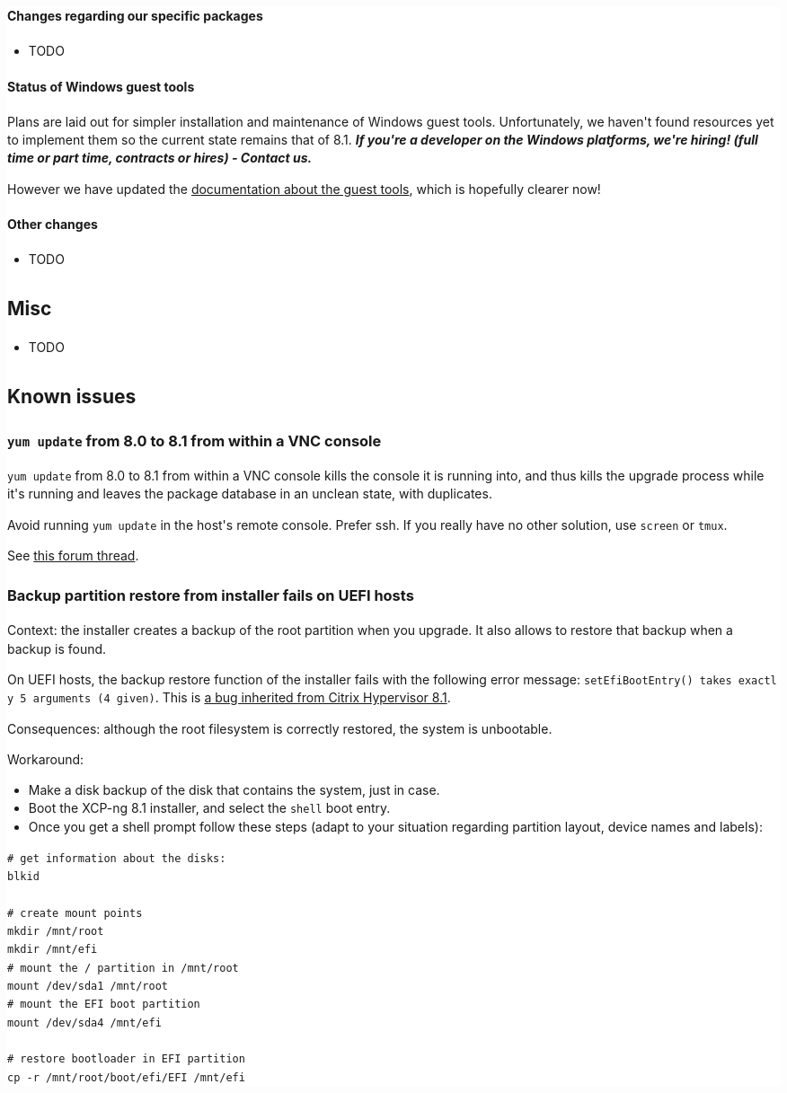 #### Changes regarding our specific packages

* TODO

#### Status of Windows guest tools

Plans are laid out for simpler installation and maintenance of Windows guest tools. Unfortunately, we haven't found resources yet to implement them so the current state remains that of 8.1. ***If you're a developer on the Windows platforms, we're hiring! (full time or part time, contracts or hires) - Contact us.***

However we have updated the [documentation about the guest tools](guests.md), which is hopefully clearer now!

#### Other changes

* TODO

## Misc

* TODO

## Known issues

### `yum update` from 8.0 to 8.1 from within a VNC console

`yum update` from 8.0 to 8.1 from within a VNC console kills the console it is running into, and thus kills the upgrade process while it's running and leaves the package database in an unclean state, with duplicates.

Avoid running `yum update` in the host's remote console. Prefer ssh. If you really have no other solution, use `screen` or `tmux`.

See [this forum thread](https://xcp-ng.org/forum/topic/2822/xcp-ng-8-0-upgrade-to-8-1-via-yum-warning).

### Backup partition restore from installer fails on UEFI hosts

Context: the installer creates a backup of the root partition when you upgrade. It also allows to restore that backup when a backup is found.

On UEFI hosts, the backup restore function of the installer fails with the following error message: `setEfiBootEntry() takes exactly 5 arguments (4 given)`. This is [a bug inherited from Citrix Hypervisor 8.1](https://bugs.xenserver.org/browse/XSO-984).

Consequences: although the root filesystem is correctly restored, the system is unbootable.

Workaround:
* Make a disk backup of the disk that contains the system, just in case.
* Boot the XCP-ng 8.1 installer, and select the `shell` boot entry.
* Once you get a shell prompt follow these steps (adapt to your situation regarding partition layout, device names and labels):
```
# get information about the disks:
blkid

# create mount points
mkdir /mnt/root
mkdir /mnt/efi
# mount the / partition in /mnt/root
mount /dev/sda1 /mnt/root
# mount the EFI boot partition
mount /dev/sda4 /mnt/efi

# restore bootloader in EFI partition
cp -r /mnt/root/boot/efi/EFI /mnt/efi
```